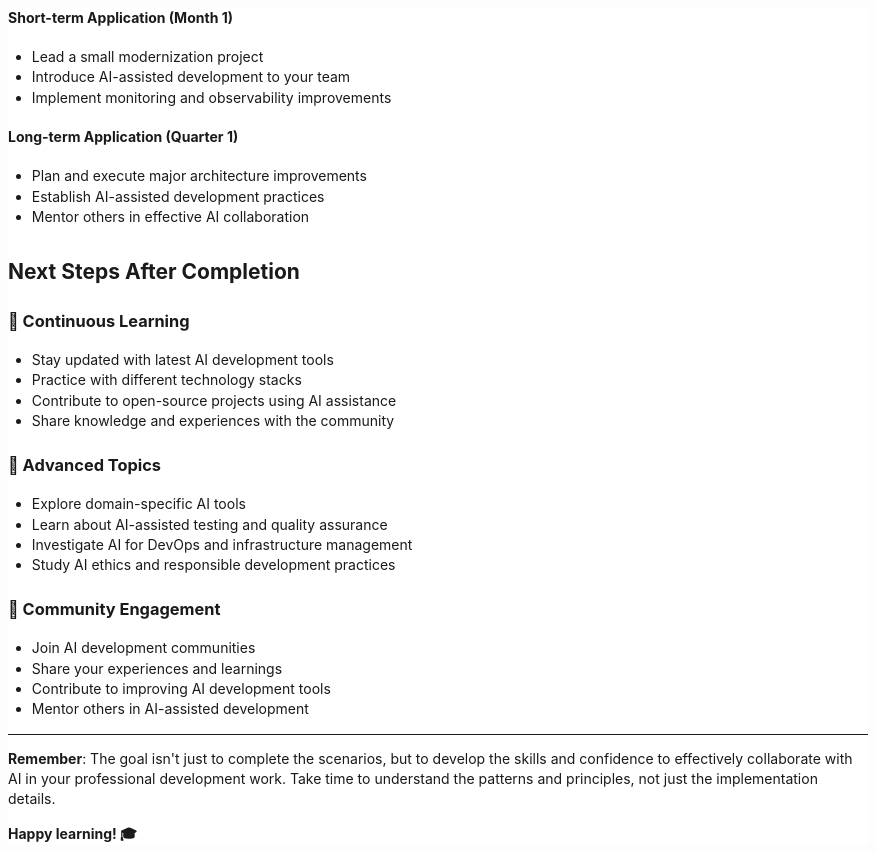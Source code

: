 #### Short-term Application (Month 1)
- Lead a small modernization project
- Introduce AI-assisted development to your team
- Implement monitoring and observability improvements

#### Long-term Application (Quarter 1)
- Plan and execute major architecture improvements
- Establish AI-assisted development practices
- Mentor others in effective AI collaboration

## Next Steps After Completion

### 🔄 Continuous Learning
- Stay updated with latest AI development tools
- Practice with different technology stacks
- Contribute to open-source projects using AI assistance
- Share knowledge and experiences with the community

### 🚀 Advanced Topics
- Explore domain-specific AI tools
- Learn about AI-assisted testing and quality assurance
- Investigate AI for DevOps and infrastructure management
- Study AI ethics and responsible development practices

### 🤝 Community Engagement
- Join AI development communities
- Share your experiences and learnings
- Contribute to improving AI development tools
- Mentor others in AI-assisted development

---

**Remember**: The goal isn't just to complete the scenarios, but to develop the skills and confidence to effectively collaborate with AI in your professional development work. Take time to understand the patterns and principles, not just the implementation details.

**Happy learning! 🎓**